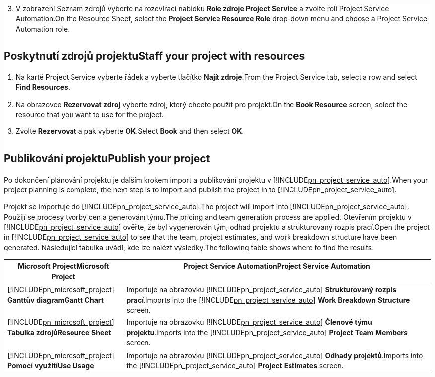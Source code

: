 3. <span data-ttu-id="96a1a-130">V zobrazení Seznam zdrojů vyberte na rozevírací nabídku **Role zdroje Project Service** a zvolte roli Project Service Automation.</span><span class="sxs-lookup"><span data-stu-id="96a1a-130">On the Resource Sheet, select the **Project Service Resource Role** drop-down menu and choose a Project Service Automation role.</span></span>  

## <a name="staff-your-project-with-resources"></a><span data-ttu-id="96a1a-131">Poskytnutí zdrojů projektu</span><span class="sxs-lookup"><span data-stu-id="96a1a-131">Staff your project with resources</span></span>  

1.  <span data-ttu-id="96a1a-132">Na kartě Project Service vyberte řádek a vyberte tlačítko **Najít zdroje**.</span><span class="sxs-lookup"><span data-stu-id="96a1a-132">From the Project Service tab, select a row and select **Find Resources**.</span></span>  

2.  <span data-ttu-id="96a1a-133">Na obrazovce **Rezervovat zdroj** vyberte zdroj, který chcete použít pro projekt.</span><span class="sxs-lookup"><span data-stu-id="96a1a-133">On the **Book Resource** screen, select the resource that you want to use for the project.</span></span>  

3.  <span data-ttu-id="96a1a-134">Zvolte **Rezervovat** a pak vyberte **OK**.</span><span class="sxs-lookup"><span data-stu-id="96a1a-134">Select **Book** and then select **OK**.</span></span>  

## <a name="publish-your-project"></a><span data-ttu-id="96a1a-135">Publikování projektu</span><span class="sxs-lookup"><span data-stu-id="96a1a-135">Publish your project</span></span>  
<span data-ttu-id="96a1a-136">Po dokončení plánování projektu je dalším krokem import a publikování projektu v [!INCLUDE[pn_project_service_auto](../includes/pn-project-service-auto.md)].</span><span class="sxs-lookup"><span data-stu-id="96a1a-136">When your project planning is complete, the next step is to import and publish the project in to [!INCLUDE[pn_project_service_auto](../includes/pn-project-service-auto.md)].</span></span>  

<span data-ttu-id="96a1a-137">Projekt se importuje do [!INCLUDE[pn_project_service_auto](../includes/pn-project-service-auto.md)].</span><span class="sxs-lookup"><span data-stu-id="96a1a-137">The project will import into [!INCLUDE[pn_project_service_auto](../includes/pn-project-service-auto.md)].</span></span> <span data-ttu-id="96a1a-138">Použijí se procesy tvorby cen a generování týmu.</span><span class="sxs-lookup"><span data-stu-id="96a1a-138">The pricing and team generation process are applied.</span></span> <span data-ttu-id="96a1a-139">Otevřením projektu v [!INCLUDE[pn_project_service_auto](../includes/pn-project-service-auto.md)] ověřte, že byl vygenerován tým, odhad projektu a strukturovaný rozpis prací.</span><span class="sxs-lookup"><span data-stu-id="96a1a-139">Open the project in [!INCLUDE[pn_project_service_auto](../includes/pn-project-service-auto.md)] to see that the team, project estimates, and work breakdown structure have been generated.</span></span> <span data-ttu-id="96a1a-140">Následující tabulka uvádí, kde lze nalézt výsledky.</span><span class="sxs-lookup"><span data-stu-id="96a1a-140">The following table shows where to find the results.</span></span>


|              <span data-ttu-id="96a1a-141">Microsoft Project</span><span class="sxs-lookup"><span data-stu-id="96a1a-141">Microsoft Project</span></span>                                                           |                      <span data-ttu-id="96a1a-142">Project Service Automation</span><span class="sxs-lookup"><span data-stu-id="96a1a-142">Project Service Automation</span></span>                                                                                   |
|------------------------------------------------------------------------------------------|-----------------------------------------------------------------------------------------------------------------------------------|
|  [!INCLUDE[pn_microsoft_project](../includes/pn-microsoft-project.md)] <span data-ttu-id="96a1a-143">**Ganttův diagram**</span><span class="sxs-lookup"><span data-stu-id="96a1a-143">**Gantt Chart**</span></span>   | <span data-ttu-id="96a1a-144">Importuje na obrazovku [!INCLUDE[pn_project_service_auto](../includes/pn-project-service-auto.md)] **Strukturovaný rozpis prací**.</span><span class="sxs-lookup"><span data-stu-id="96a1a-144">Imports into the [!INCLUDE[pn_project_service_auto](../includes/pn-project-service-auto.md)] **Work Breakdown Structure** screen.</span></span> |
| [!INCLUDE[pn_microsoft_project](../includes/pn-microsoft-project.md)] <span data-ttu-id="96a1a-145">**Tabulka zdrojů**</span><span class="sxs-lookup"><span data-stu-id="96a1a-145">**Resource Sheet**</span></span> |   <span data-ttu-id="96a1a-146">Importuje na obrazovku [!INCLUDE[pn_project_service_auto](../includes/pn-project-service-auto.md)] **Členové týmu projektu**.</span><span class="sxs-lookup"><span data-stu-id="96a1a-146">Imports into the [!INCLUDE[pn_project_service_auto](../includes/pn-project-service-auto.md)] **Project Team Members** screen.</span></span>   |
|   [!INCLUDE[pn_microsoft_project](../includes/pn-microsoft-project.md)] <span data-ttu-id="96a1a-147">**Pomocí využití**</span><span class="sxs-lookup"><span data-stu-id="96a1a-147">**Use Usage**</span></span>    |    <span data-ttu-id="96a1a-148">Importuje na obrazovku [!INCLUDE[pn_project_service_auto](../includes/pn-project-service-auto.md)] **Odhady projektů**.</span><span class="sxs-lookup"><span data-stu-id="96a1a-148">Imports into the [!INCLUDE[pn_project_service_auto](../includes/pn-project-service-auto.md)] **Project Estimates** screen.</span></span>     |
